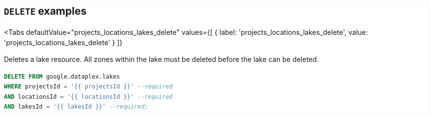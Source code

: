 
## `DELETE` examples

<Tabs
    defaultValue="projects_locations_lakes_delete"
    values={[
        { label: 'projects_locations_lakes_delete', value: 'projects_locations_lakes_delete' }
    ]}
>
<TabItem value="projects_locations_lakes_delete">

Deletes a lake resource. All zones within the lake must be deleted before the lake can be deleted.

```sql
DELETE FROM google.dataplex.lakes
WHERE projectsId = '{{ projectsId }}' --required
AND locationsId = '{{ locationsId }}' --required
AND lakesId = '{{ lakesId }}' --required;
```
</TabItem>
</Tabs>
